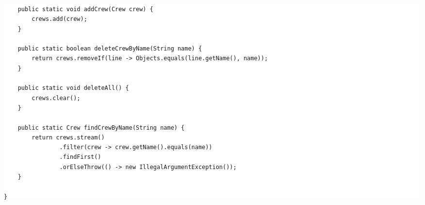 ``` 
    public static void addCrew(Crew crew) {
        crews.add(crew);
    }

    public static boolean deleteCrewByName(String name) {
        return crews.removeIf(line -> Objects.equals(line.getName(), name));
    }

    public static void deleteAll() {
        crews.clear();
    }

    public static Crew findCrewByName(String name) {
        return crews.stream()
                .filter(crew -> crew.getName().equals(name))
                .findFirst()
                .orElseThrow(() -> new IllegalArgumentException());
    }

}

```